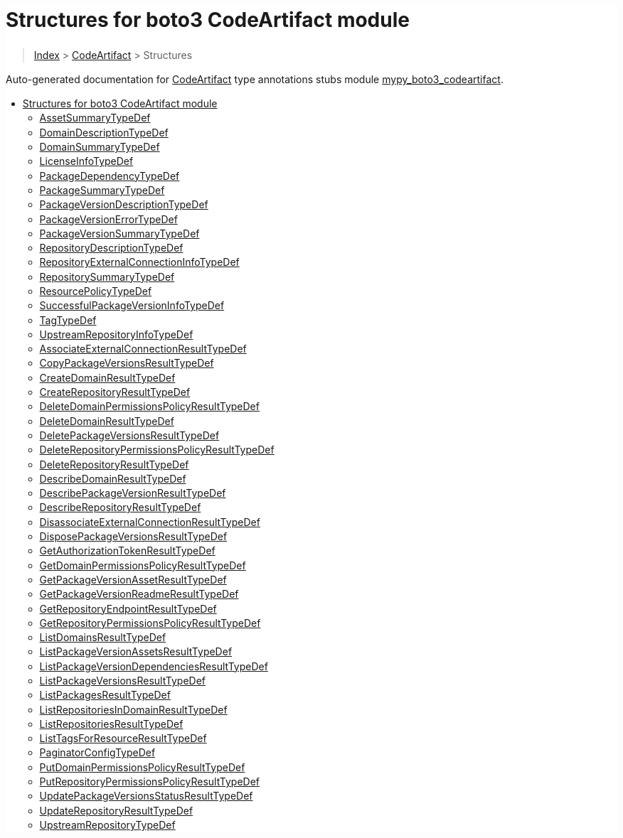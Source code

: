 # Structures for boto3 CodeArtifact module

> [Index](../index.md) > [CodeArtifact](./index.md) > Structures

Auto-generated documentation for [CodeArtifact](https://boto3.amazonaws.com/v1/documentation/api/latest/reference/services/codeartifact.html#CodeArtifact)
type annotations stubs module [mypy_boto3_codeartifact](https://pypi.org/project/mypy-boto3-codeartifact/).

- [Structures for boto3 CodeArtifact module](#structures-for-boto3-codeartifact-module)
  - [AssetSummaryTypeDef](#assetsummarytypedef)
  - [DomainDescriptionTypeDef](#domaindescriptiontypedef)
  - [DomainSummaryTypeDef](#domainsummarytypedef)
  - [LicenseInfoTypeDef](#licenseinfotypedef)
  - [PackageDependencyTypeDef](#packagedependencytypedef)
  - [PackageSummaryTypeDef](#packagesummarytypedef)
  - [PackageVersionDescriptionTypeDef](#packageversiondescriptiontypedef)
  - [PackageVersionErrorTypeDef](#packageversionerrortypedef)
  - [PackageVersionSummaryTypeDef](#packageversionsummarytypedef)
  - [RepositoryDescriptionTypeDef](#repositorydescriptiontypedef)
  - [RepositoryExternalConnectionInfoTypeDef](#repositoryexternalconnectioninfotypedef)
  - [RepositorySummaryTypeDef](#repositorysummarytypedef)
  - [ResourcePolicyTypeDef](#resourcepolicytypedef)
  - [SuccessfulPackageVersionInfoTypeDef](#successfulpackageversioninfotypedef)
  - [TagTypeDef](#tagtypedef)
  - [UpstreamRepositoryInfoTypeDef](#upstreamrepositoryinfotypedef)
  - [AssociateExternalConnectionResultTypeDef](#associateexternalconnectionresulttypedef)
  - [CopyPackageVersionsResultTypeDef](#copypackageversionsresulttypedef)
  - [CreateDomainResultTypeDef](#createdomainresulttypedef)
  - [CreateRepositoryResultTypeDef](#createrepositoryresulttypedef)
  - [DeleteDomainPermissionsPolicyResultTypeDef](#deletedomainpermissionspolicyresulttypedef)
  - [DeleteDomainResultTypeDef](#deletedomainresulttypedef)
  - [DeletePackageVersionsResultTypeDef](#deletepackageversionsresulttypedef)
  - [DeleteRepositoryPermissionsPolicyResultTypeDef](#deleterepositorypermissionspolicyresulttypedef)
  - [DeleteRepositoryResultTypeDef](#deleterepositoryresulttypedef)
  - [DescribeDomainResultTypeDef](#describedomainresulttypedef)
  - [DescribePackageVersionResultTypeDef](#describepackageversionresulttypedef)
  - [DescribeRepositoryResultTypeDef](#describerepositoryresulttypedef)
  - [DisassociateExternalConnectionResultTypeDef](#disassociateexternalconnectionresulttypedef)
  - [DisposePackageVersionsResultTypeDef](#disposepackageversionsresulttypedef)
  - [GetAuthorizationTokenResultTypeDef](#getauthorizationtokenresulttypedef)
  - [GetDomainPermissionsPolicyResultTypeDef](#getdomainpermissionspolicyresulttypedef)
  - [GetPackageVersionAssetResultTypeDef](#getpackageversionassetresulttypedef)
  - [GetPackageVersionReadmeResultTypeDef](#getpackageversionreadmeresulttypedef)
  - [GetRepositoryEndpointResultTypeDef](#getrepositoryendpointresulttypedef)
  - [GetRepositoryPermissionsPolicyResultTypeDef](#getrepositorypermissionspolicyresulttypedef)
  - [ListDomainsResultTypeDef](#listdomainsresulttypedef)
  - [ListPackageVersionAssetsResultTypeDef](#listpackageversionassetsresulttypedef)
  - [ListPackageVersionDependenciesResultTypeDef](#listpackageversiondependenciesresulttypedef)
  - [ListPackageVersionsResultTypeDef](#listpackageversionsresulttypedef)
  - [ListPackagesResultTypeDef](#listpackagesresulttypedef)
  - [ListRepositoriesInDomainResultTypeDef](#listrepositoriesindomainresulttypedef)
  - [ListRepositoriesResultTypeDef](#listrepositoriesresulttypedef)
  - [ListTagsForResourceResultTypeDef](#listtagsforresourceresulttypedef)
  - [PaginatorConfigTypeDef](#paginatorconfigtypedef)
  - [PutDomainPermissionsPolicyResultTypeDef](#putdomainpermissionspolicyresulttypedef)
  - [PutRepositoryPermissionsPolicyResultTypeDef](#putrepositorypermissionspolicyresulttypedef)
  - [UpdatePackageVersionsStatusResultTypeDef](#updatepackageversionsstatusresulttypedef)
  - [UpdateRepositoryResultTypeDef](#updaterepositoryresulttypedef)
  - [UpstreamRepositoryTypeDef](#upstreamrepositorytypedef)
